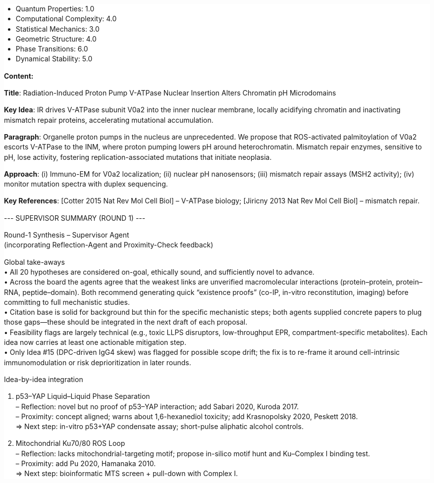 - Quantum Properties: 1.0
- Computational Complexity: 4.0
- Statistical Mechanics: 3.0
- Geometric Structure: 4.0
- Phase Transitions: 6.0
- Dynamical Stability: 5.0

**Content:**

**Title**: Radiation-Induced Proton Pump V-ATPase Nuclear Insertion Alters Chromatin pH Microdomains

**Key Idea**: IR drives V-ATPase subunit V0a2 into the inner nuclear membrane, locally acidifying chromatin and inactivating mismatch repair proteins, accelerating mutational accumulation.

**Paragraph**: Organelle proton pumps in the nucleus are unprecedented. We propose that ROS-activated palmitoylation of V0a2 escorts V-ATPase to the INM, where proton pumping lowers pH around heterochromatin. Mismatch repair enzymes, sensitive to pH, lose activity, fostering replication-associated mutations that initiate neoplasia.

**Approach**: (i) Immuno-EM for V0a2 localization; (ii) nuclear pH nanosensors; (iii) mismatch repair assays (MSH2 activity); (iv) monitor mutation spectra with duplex sequencing.

**Key References**: [Cotter 2015 Nat Rev Mol Cell Biol] – V-ATPase biology; [Jiricny 2013 Nat Rev Mol Cell Biol] – mismatch repair.

--- SUPERVISOR SUMMARY (ROUND 1) ---

Round-1 Synthesis – Supervisor Agent  
(incorporating Reflection-Agent and Proximity-Check feedback)

Global take-aways  
• All 20 hypotheses are considered on-goal, ethically sound, and sufficiently novel to advance.  
• Across the board the agents agree that the weakest links are unverified macromolecular interactions (protein–protein, protein–RNA, peptide–domain).  Both recommend generating quick “existence proofs” (co-IP, in-vitro reconstitution, imaging) before committing to full mechanistic studies.  
• Citation base is solid for background but thin for the specific mechanistic steps; both agents supplied concrete papers to plug those gaps—these should be integrated in the next draft of each proposal.  
• Feasibility flags are largely technical (e.g., toxic LLPS disruptors, low-throughput EPR, compartment-specific metabolites).  Each idea now carries at least one actionable mitigation step.  
• Only Idea #15 (DPC-driven IgG4 skew) was flagged for possible scope drift; the fix is to re-frame it around cell-intrinsic immunomodulation or risk deprioritization in later rounds.

Idea-by-idea integration

1. p53–YAP Liquid–Liquid Phase Separation  
  – Reflection: novel but no proof of p53–YAP interaction; add Sabari 2020, Kuroda 2017.  
  – Proximity: concept aligned; warns about 1,6-hexanediol toxicity; add Krasnopolsky 2020, Peskett 2018.  
  ⇒ Next step: in-vitro p53+YAP condensate assay; short-pulse aliphatic alcohol controls.

2. Mitochondrial Ku70/80 ROS Loop  
  – Reflection: lacks mitochondrial-targeting motif; propose in-silico motif hunt and Ku–Complex I binding test.  
  – Proximity: add Pu 2020, Hamanaka 2010.  
  ⇒ Next step: bioinformatic MTS screen + pull-down with Complex I.
